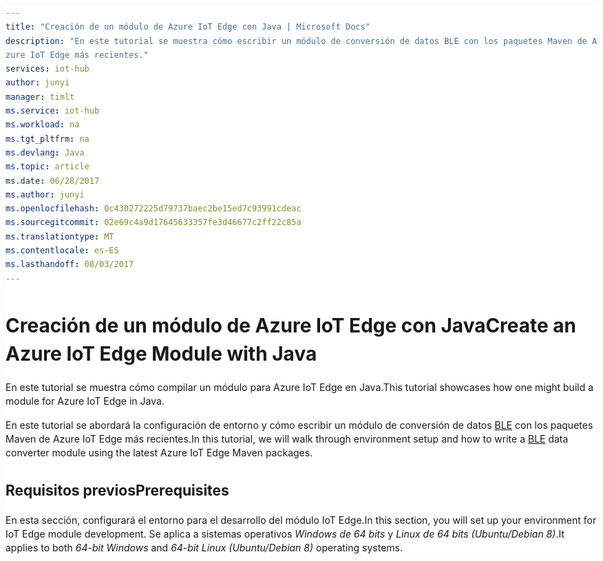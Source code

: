 ```yaml
---
title: "Creación de un módulo de Azure IoT Edge con Java | Microsoft Docs"
description: "En este tutorial se muestra cómo escribir un módulo de conversión de datos BLE con los paquetes Maven de Azure IoT Edge más recientes."
services: iot-hub
author: junyi
manager: timlt
ms.service: iot-hub
ms.workload: na
ms.tgt_pltfrm: na
ms.devlang: Java
ms.topic: article
ms.date: 06/28/2017
ms.author: junyi
ms.openlocfilehash: 0c430272225d79737baec2be15ed7c93991cdeac
ms.sourcegitcommit: 02e69c4a9d17645633357fe3d46677c2ff22c85a
ms.translationtype: MT
ms.contentlocale: es-ES
ms.lasthandoff: 08/03/2017
---
```

# <a name="create-an-azure-iot-edge-module-with-java"></a><span data-ttu-id="8545c-103">Creación de un módulo de Azure IoT Edge con Java</span><span class="sxs-lookup"><span data-stu-id="8545c-103">Create an Azure IoT Edge Module with Java</span></span>

<span data-ttu-id="8545c-104">En este tutorial se muestra cómo compilar un módulo para Azure IoT Edge en Java.</span><span class="sxs-lookup"><span data-stu-id="8545c-104">This tutorial showcases how one might build a module for Azure IoT Edge in Java.</span></span>

<span data-ttu-id="8545c-105">En este tutorial se abordará la configuración de entorno y cómo escribir un módulo de conversión de datos [BLE](https://en.wikipedia.org/wiki/Bluetooth_Low_Energy) con los paquetes Maven de Azure IoT Edge más recientes.</span><span class="sxs-lookup"><span data-stu-id="8545c-105">In this tutorial, we will walk through environment setup and how to write a [BLE](https://en.wikipedia.org/wiki/Bluetooth_Low_Energy) data converter module using the latest Azure IoT Edge Maven packages.</span></span>

## <a name="prerequisites"></a><span data-ttu-id="8545c-106">Requisitos previos</span><span class="sxs-lookup"><span data-stu-id="8545c-106">Prerequisites</span></span>

<span data-ttu-id="8545c-107">En esta sección, configurará el entorno para el desarrollo del módulo IoT Edge.</span><span class="sxs-lookup"><span data-stu-id="8545c-107">In this section, you will set up your environment for IoT Edge module development.</span></span> <span data-ttu-id="8545c-108">Se aplica a sistemas operativos *Windows de 64 bits* y *Linux de 64 bits (Ubuntu/Debian 8)*.</span><span class="sxs-lookup"><span data-stu-id="8545c-108">It applies to both *64-bit Windows* and *64-bit Linux (Ubuntu/Debian 8)* operating systems.</span></span>
